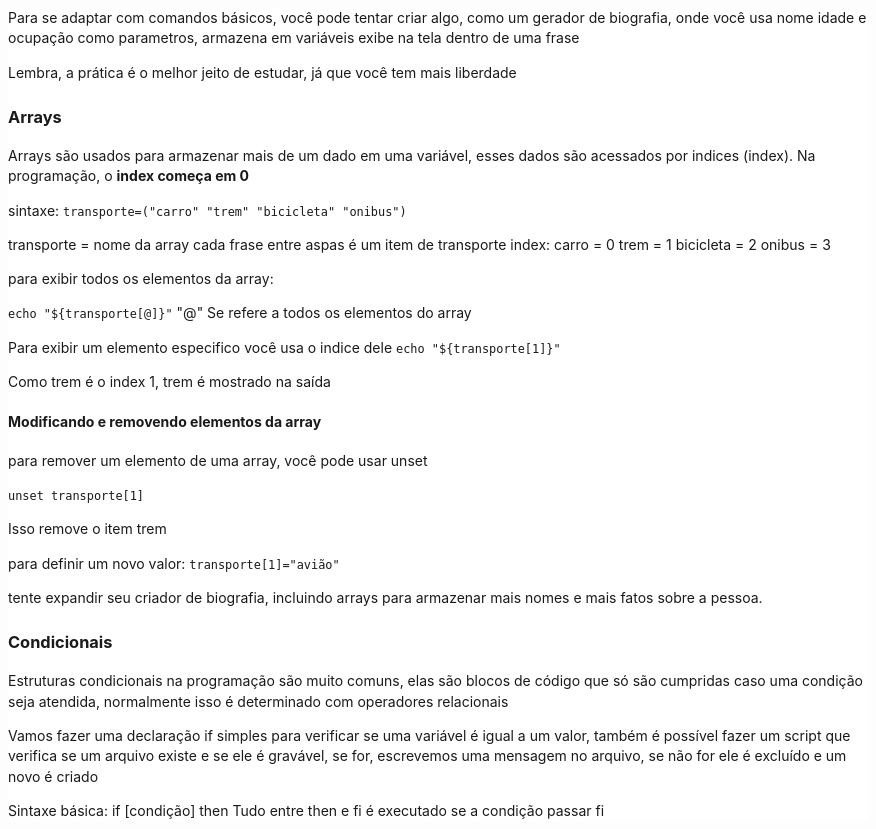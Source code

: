 Para se adaptar com comandos básicos, você pode tentar criar algo, como um gerador de biografia, onde você usa nome idade e ocupação como parametros, armazena em variáveis exibe na tela dentro de uma frase

Lembra, a prática é o melhor jeito de estudar, já que você tem mais liberdade

### Arrays
Arrays são usados para armazenar mais de um dado em uma variável, esses dados são acessados por indices (index). Na programação, o **index começa em 0**

sintaxe:
`transporte=("carro" "trem" "bicicleta" "onibus")`

transporte = nome da array
cada frase entre aspas é um item de transporte
index:
carro = 0
trem = 1
bicicleta = 2
onibus = 3

para exibir todos os elementos da array:

`echo "${transporte[@]}"`
"@" Se refere a todos os elementos do array

Para exibir um elemento especifico você usa o indice dele
`echo "${transporte[1]}"`

Como trem é o index 1, trem é mostrado na saída

#### Modificando e removendo elementos da array

para remover um elemento de uma array, você pode usar unset

`unset transporte[1]`

Isso remove o item trem 

para definir um novo valor:
`transporte[1]="avião"`

tente expandir seu criador de biografia, incluindo arrays para armazenar mais nomes e mais fatos sobre a pessoa. 

### Condicionais

Estruturas condicionais na programação são muito comuns, elas são blocos de código que só são cumpridas caso uma condição seja atendida, normalmente isso é determinado com operadores relacionais

Vamos fazer uma declaração if simples para verificar se uma variável é igual a um valor, também é possível fazer um script que verifica se um arquivo existe e se ele é gravável, se for, escrevemos uma mensagem no arquivo, se não for ele é excluído e um novo é criado

Sintaxe básica:
if [condição]
then
Tudo entre then e fi é executado se a condição passar
fi
